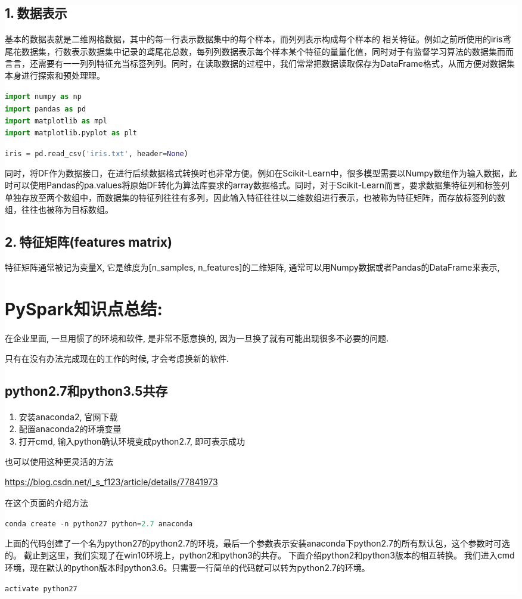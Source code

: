 ## 1. 数据表示

 基本的数据表就是二维网格数据，其中的每一行表示数据集中的每个样本，而列列表示构成每个样本的
相关特征。例如之前所使用的iris鸢尾花数据集，行数表示数据集中记录的鸢尾花总数，每列列数据表示每个样本某个特征的量量化值，同时对于有监督学习算法的数据集⽽而⾔言，还需要有⼀一列列特征充当标签列列。同时，在读取数据的过程中，我们常常把数据读取保存为DataFrame格式，从而方便对数据集本身进行探索和预处理理。

````python
import numpy as np
import pandas as pd
import matplotlib as mpl
import matplotlib.pyplot as plt
````

````python
iris = pd.read_csv('iris.txt', header=None)
````

同时，将DF作为数据接口，在进行后续数据格式转换时也非常方便。例如在Scikit-Learn中，很多模型需要以Numpy数组作为输入数据，此时可以使用Pandas的pa.values将原始DF转化为算法库要求的array数据格式。同时，对于Scikit-Learn而言，要求数据集特征列和标签列单独存放至两个数组中，而数据集的特征列往往有多列，因此输入特征往往以二维数组进行表示，也被称为特征矩阵，而存放标签列的数组，往往也被称为目标数组。

## 2. 特征矩阵(features matrix)

特征矩阵通常被记为变量X, 它是维度为[n_samples, n_features]的二维矩阵, 通常可以用Numpy数据或者Pandas的DataFrame来表示, 



# PySpark知识点总结:

在企业里面, 一旦用惯了的环境和软件, 是非常不愿意换的, 因为一旦换了就有可能出现很多不必要的问题.

只有在没有办法完成现在的工作的时候, 才会考虑换新的软件.

## python2.7和python3.5共存

1. 安装anaconda2, 官网下载
2. 配置anaconda2的环境变量
3. 打开cmd, 输入python确认环境变成python2.7, 即可表示成功

也可以使用这种更灵活的方法

https://blog.csdn.net/l_s_f123/article/details/77841973

在这个页面的介绍方法

````python
conda create -n python27 python=2.7 anaconda
````

上面的代码创建了一个名为python27的python2.7的环境，最后一个参数表示安装anaconda下python2.7的所有默认包，这个参数时可选的。 
截止到这里，我们实现了在win10环境上，python2和python3的共存。 
下面介绍python2和python3版本的相互转换。 
我们进入cmd环境，现在默认的python版本时python3.6。只需要一行简单的代码就可以转为python2.7的环境。

```python
activate python27
```
